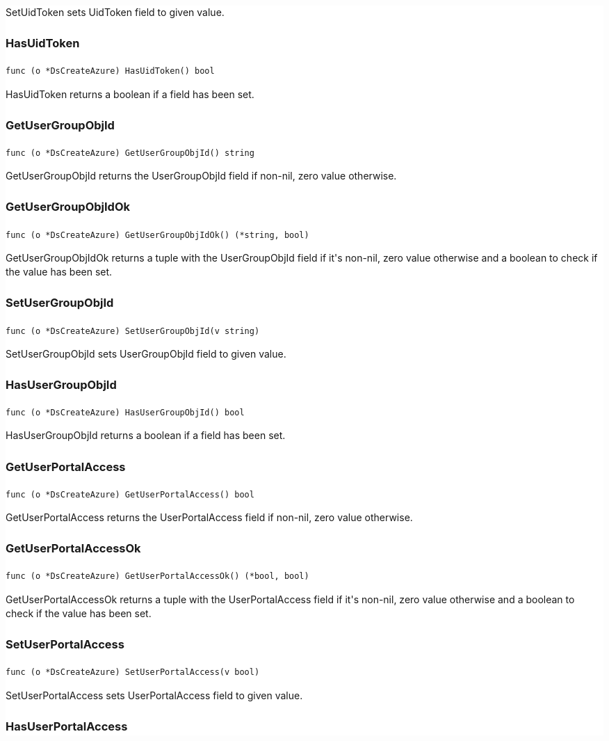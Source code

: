 SetUidToken sets UidToken field to given value.

### HasUidToken

`func (o *DsCreateAzure) HasUidToken() bool`

HasUidToken returns a boolean if a field has been set.

### GetUserGroupObjId

`func (o *DsCreateAzure) GetUserGroupObjId() string`

GetUserGroupObjId returns the UserGroupObjId field if non-nil, zero value otherwise.

### GetUserGroupObjIdOk

`func (o *DsCreateAzure) GetUserGroupObjIdOk() (*string, bool)`

GetUserGroupObjIdOk returns a tuple with the UserGroupObjId field if it's non-nil, zero value otherwise
and a boolean to check if the value has been set.

### SetUserGroupObjId

`func (o *DsCreateAzure) SetUserGroupObjId(v string)`

SetUserGroupObjId sets UserGroupObjId field to given value.

### HasUserGroupObjId

`func (o *DsCreateAzure) HasUserGroupObjId() bool`

HasUserGroupObjId returns a boolean if a field has been set.

### GetUserPortalAccess

`func (o *DsCreateAzure) GetUserPortalAccess() bool`

GetUserPortalAccess returns the UserPortalAccess field if non-nil, zero value otherwise.

### GetUserPortalAccessOk

`func (o *DsCreateAzure) GetUserPortalAccessOk() (*bool, bool)`

GetUserPortalAccessOk returns a tuple with the UserPortalAccess field if it's non-nil, zero value otherwise
and a boolean to check if the value has been set.

### SetUserPortalAccess

`func (o *DsCreateAzure) SetUserPortalAccess(v bool)`

SetUserPortalAccess sets UserPortalAccess field to given value.

### HasUserPortalAccess
